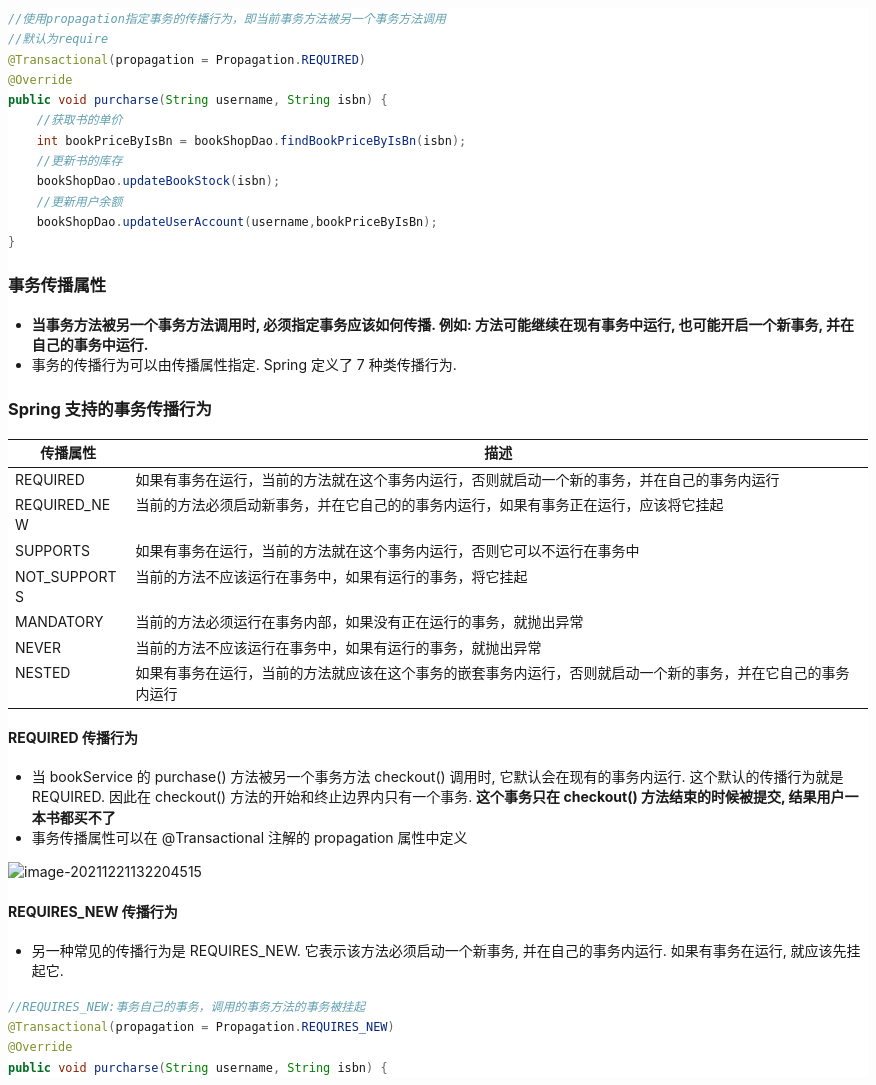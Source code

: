 ```java
//使用propagation指定事务的传播行为，即当前事务方法被另一个事务方法调用
//默认为require
@Transactional(propagation = Propagation.REQUIRED)
@Override
public void purcharse(String username, String isbn) {
    //获取书的单价
    int bookPriceByIsBn = bookShopDao.findBookPriceByIsBn(isbn);
    //更新书的库存
    bookShopDao.updateBookStock(isbn);
    //更新用户余额
    bookShopDao.updateUserAccount(username,bookPriceByIsBn);
}
```

### 事务传播属性

* **当事务方法被另一个事务方法调用时, 必须指定事务应该如何传播. 例如: 方法可能继续在现有事务中运行, 也可能开启一个新事务, 并在自己的事务中运行.**
* 事务的传播行为可以由传播属性指定. Spring 定义了 7  种类传播行为.

### Spring 支持的事务传播行为

| 传播属性     | 描述                                                         |
| ------------ | ------------------------------------------------------------ |
| REQUIRED     | 如果有事务在运行，当前的方法就在这个事务内运行，否则就启动一个新的事务，并在自己的事务内运行 |
| REQUIRED_NEW | 当前的方法必须启动新事务，并在它自己的的事务内运行，如果有事务正在运行，应该将它挂起 |
| SUPPORTS     | 如果有事务在运行，当前的方法就在这个事务内运行，否则它可以不运行在事务中 |
| NOT_SUPPORTS | 当前的方法不应该运行在事务中，如果有运行的事务，将它挂起     |
| MANDATORY    | 当前的方法必须运行在事务内部，如果没有正在运行的事务，就抛出异常 |
| NEVER        | 当前的方法不应该运行在事务中，如果有运行的事务，就抛出异常   |
| NESTED       | 如果有事务在运行，当前的方法就应该在这个事务的嵌套事务内运行，否则就启动一个新的事务，并在它自己的事务内运行 |

#### REQUIRED 传播行为

* 当 bookService 的 purchase() 方法被另一个事务方法 checkout() 调用时, 它默认会在现有的事务内运行. 这个默认的传播行为就是 REQUIRED. 因此在 checkout() 方法的开始和终止边界内只有一个事务. **这个事务只在 checkout() 方法结束的时候被提交, 结果用户一本书都买不了**
* 事务传播属性可以在 @Transactional 注解的 propagation 属性中定义

![image-20211221132204515](https://learnone.oss-cn-beijing.aliyuncs.com/pic/202311061723397.png)

#### REQUIRES_NEW 传播行为

* 另一种常见的传播行为是 REQUIRES_NEW. 它表示该方法必须启动一个新事务, 并在自己的事务内运行. 如果有事务在运行, 就应该先挂起它.

```java
//REQUIRES_NEW:事务自己的事务，调用的事务方法的事务被挂起
@Transactional(propagation = Propagation.REQUIRES_NEW)
@Override
public void purcharse(String username, String isbn) {
```
